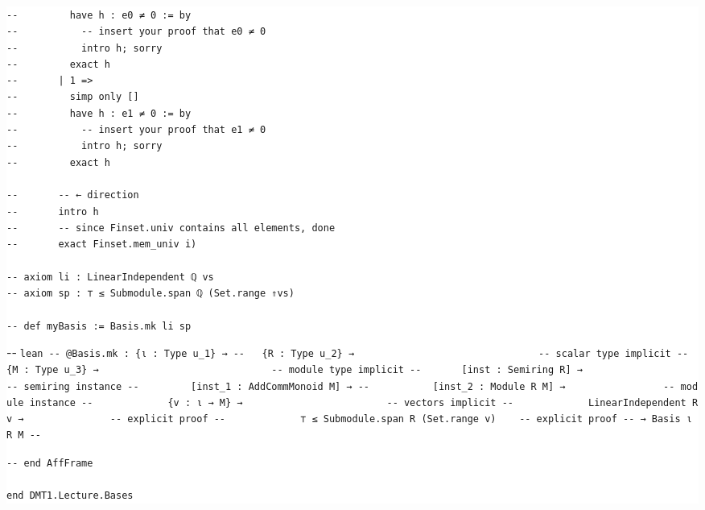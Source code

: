 ```lean
--         have h : e0 ≠ 0 := by
--           -- insert your proof that e0 ≠ 0
--           intro h; sorry
--         exact h
--       | 1 =>
--         simp only []
--         have h : e1 ≠ 0 := by
--           -- insert your proof that e1 ≠ 0
--           intro h; sorry
--         exact h

--       -- ← direction
--       intro h
--       -- since Finset.univ contains all elements, done
--       exact Finset.mem_univ i)

-- axiom li : LinearIndependent ℚ vs
-- axiom sp : ⊤ ≤ Submodule.span ℚ (Set.range ⇑vs)

-- def myBasis := Basis.mk li sp
```

-- ```lean
-- @Basis.mk : {ι : Type u_1} →
--   {R : Type u_2} →                                -- scalar type implicit
--     {M : Type u_3} →                              -- module type implicit
--       [inst : Semiring R] →                       -- semiring instance
--         [inst_1 : AddCommMonoid M] →
--           [inst_2 : Module R M] →                 -- module instance
--             {v : ι → M} →                         -- vectors implicit
--             LinearIndependent R v →               -- explicit proof
--             ⊤ ≤ Submodule.span R (Set.range v)    -- explicit proof
-- → Basis ι R M
-- ```


```lean
-- end AffFrame

end DMT1.Lecture.Bases
```
